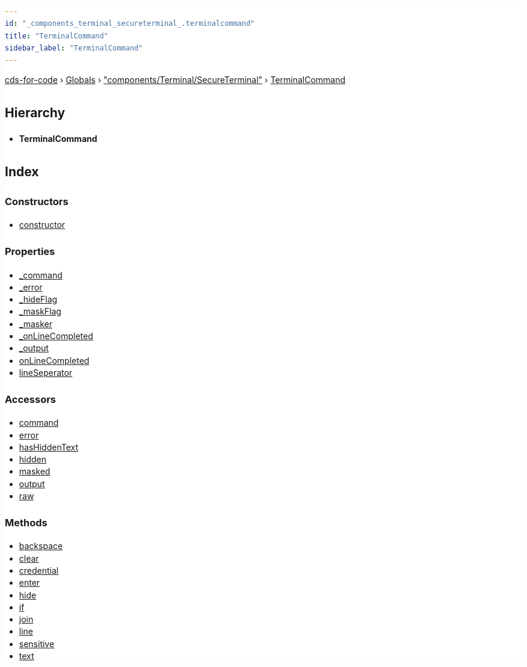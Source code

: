 ```yaml
---
id: "_components_terminal_secureterminal_.terminalcommand"
title: "TerminalCommand"
sidebar_label: "TerminalCommand"
---
```


[cds-for-code](../index.md) › [Globals](../globals.md) › ["components/Terminal/SecureTerminal"](../modules/_components_terminal_secureterminal_.md) › [TerminalCommand](_components_terminal_secureterminal_.terminalcommand.md)

## Hierarchy

* **TerminalCommand**

## Index

### Constructors

* [constructor](_components_terminal_secureterminal_.terminalcommand.md#constructor)

### Properties

* [_command](_components_terminal_secureterminal_.terminalcommand.md#private-_command)
* [_error](_components_terminal_secureterminal_.terminalcommand.md#private-_error)
* [_hideFlag](_components_terminal_secureterminal_.terminalcommand.md#private-_hideflag)
* [_maskFlag](_components_terminal_secureterminal_.terminalcommand.md#private-_maskflag)
* [_masker](_components_terminal_secureterminal_.terminalcommand.md#private-_masker)
* [_onLineCompleted](_components_terminal_secureterminal_.terminalcommand.md#private-_onlinecompleted)
* [_output](_components_terminal_secureterminal_.terminalcommand.md#private-_output)
* [onLineCompleted](_components_terminal_secureterminal_.terminalcommand.md#onlinecompleted)
* [lineSeperator](_components_terminal_secureterminal_.terminalcommand.md#static-lineseperator)

### Accessors

* [command](_components_terminal_secureterminal_.terminalcommand.md#command)
* [error](_components_terminal_secureterminal_.terminalcommand.md#error)
* [hasHiddenText](_components_terminal_secureterminal_.terminalcommand.md#hashiddentext)
* [hidden](_components_terminal_secureterminal_.terminalcommand.md#hidden)
* [masked](_components_terminal_secureterminal_.terminalcommand.md#masked)
* [output](_components_terminal_secureterminal_.terminalcommand.md#output)
* [raw](_components_terminal_secureterminal_.terminalcommand.md#raw)

### Methods

* [backspace](_components_terminal_secureterminal_.terminalcommand.md#backspace)
* [clear](_components_terminal_secureterminal_.terminalcommand.md#clear)
* [credential](_components_terminal_secureterminal_.terminalcommand.md#credential)
* [enter](_components_terminal_secureterminal_.terminalcommand.md#enter)
* [hide](_components_terminal_secureterminal_.terminalcommand.md#hide)
* [if](_components_terminal_secureterminal_.terminalcommand.md#if)
* [join](_components_terminal_secureterminal_.terminalcommand.md#join)
* [line](_components_terminal_secureterminal_.terminalcommand.md#line)
* [sensitive](_components_terminal_secureterminal_.terminalcommand.md#sensitive)
* [text](_components_terminal_secureterminal_.terminalcommand.md#text)
